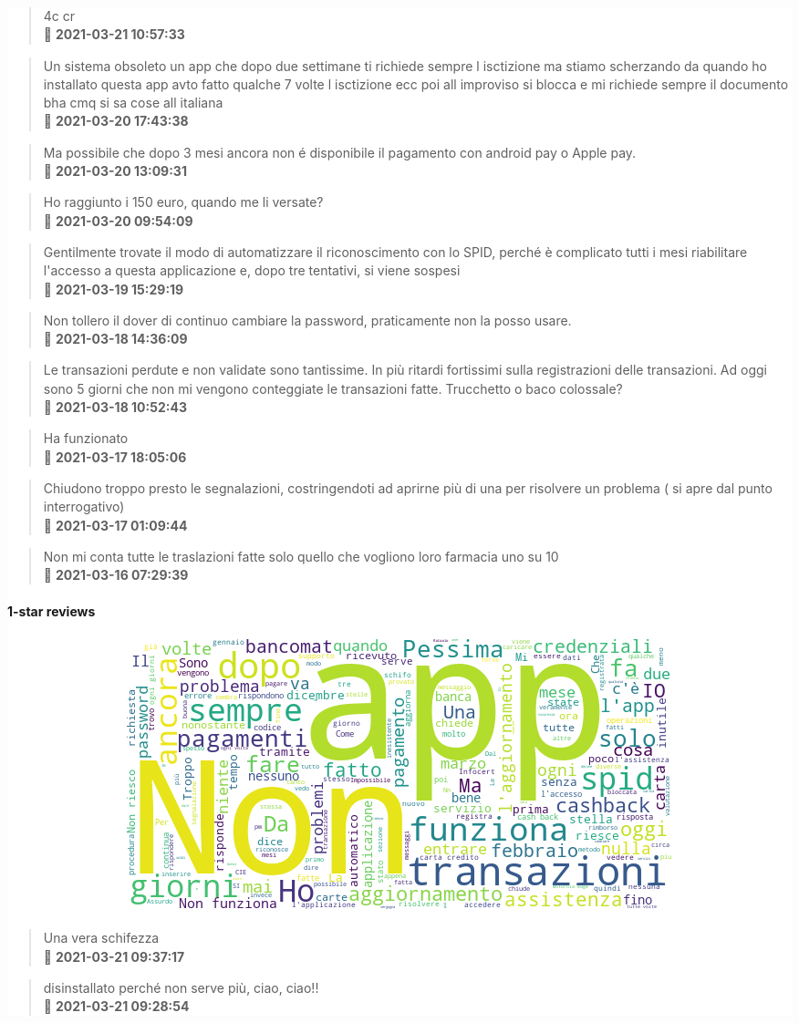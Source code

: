 > 4c cr<br> :date: __2021-03-21 10:57:33__

> Un sistema obsoleto un app che dopo due settimane ti richiede sempre l isctizione ma stiamo scherzando da quando ho installato questa app avto fatto qualche 7 volte l isctizione ecc poi all improviso si blocca e mi richiede sempre il documento bha cmq si sa cose all italiana<br> :date: __2021-03-20 17:43:38__

> Ma possibile che dopo 3 mesi ancora non é disponibile il pagamento con android pay o Apple pay.<br> :date: __2021-03-20 13:09:31__

> Ho raggiunto i 150 euro, quando me li versate?<br> :date: __2021-03-20 09:54:09__

> Gentilmente trovate il modo di automatizzare il riconoscimento con lo SPID, perché è complicato tutti i mesi riabilitare l'accesso a questa applicazione e, dopo tre tentativi, si viene sospesi<br> :date: __2021-03-19 15:29:19__

> Non tollero il dover di continuo cambiare la password, praticamente non la posso usare.<br> :date: __2021-03-18 14:36:09__

> Le transazioni perdute e non validate sono tantissime. In più ritardi fortissimi sulla registrazioni delle transazioni. Ad oggi sono 5 giorni che non mi vengono conteggiate le transazioni fatte. Trucchetto o baco colossale?<br> :date: __2021-03-18 10:52:43__

> Ha funzionato<br> :date: __2021-03-17 18:05:06__

> Chiudono troppo presto le segnalazioni, costringendoti ad aprirne più di una per risolvere un problema ( si apre dal punto interrogativo)<br> :date: __2021-03-17 01:09:44__

> Non mi conta tutte le traslazioni fatte solo quello che vogliono loro farmacia uno su 10<br> :date: __2021-03-16 07:29:39__



#### 1-star reviews

<p align="center">
<img src="1_star_reviews_wordcloud.png" alt="it.pagopa.io.app 1 reviews"/>
</p>

> Una vera schifezza<br> :date: __2021-03-21 09:37:17__

> disinstallato perché non serve più, ciao, ciao!!<br> :date: __2021-03-21 09:28:54__
